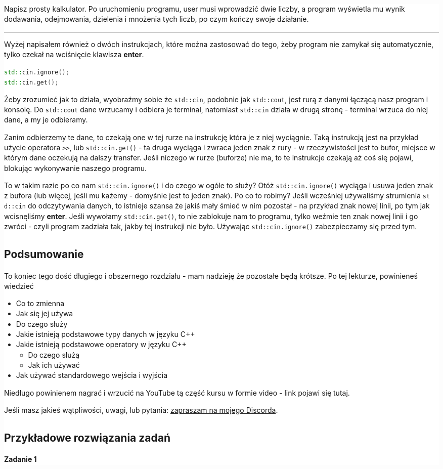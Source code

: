 Napisz prosty kalkulator. Po uruchomieniu programu, user musi wprowadzić dwie liczby, a program wyświetla mu wynik dodawania, odejmowania, dzielenia i mnożenia tych liczb, po czym kończy swoje działanie.

---

Wyżej napisałem również o dwóch instrukcjach, które można zastosować do tego, żeby program nie zamykał się automatycznie, tylko czekał na wciśnięcie klawisza **enter**.

```cpp
std::cin.ignore();
std::cin.get();
```

Żeby zrozumieć jak to działa, wyobraźmy sobie że `std::cin`, podobnie jak `std::cout`, jest rurą z danymi łączącą nasz program i konsolę. Do `std::cout` dane wrzucamy i odbiera je terminal, natomiast `std::cin` działa w drugą stronę - terminal wrzuca do niej dane, a my je odbieramy.

Zanim odbierzemy te dane, to czekają one w tej rurze na instrukcję która je z niej wyciągnie. Taką instrukcją jest na przykład użycie operatora `>>`, lub `std::cin.get()` - ta druga wyciąga i zwraca jeden znak z rury - w rzeczywistości jest to bufor, miejsce w którym dane oczekują na dalszy transfer. Jeśli niczego w rurze (buforze) nie ma, to te instrukcje czekają aż coś się pojawi, blokując wykonywanie naszego programu.

To w takim razie po co nam `std::cin.ignore()` i do czego w ogóle to służy? Otóż `std::cin.ignore()` wyciąga i usuwa jeden znak z bufora (lub więcej, jeśli mu każemy - domyśnie jest to jeden znak). Po co to robimy? Jeśli wcześniej używaliśmy strumienia `std::cin` do odczytywania danych, to istnieje szansa że jakiś mały śmieć w nim pozostał - na przykład znak nowej linii, po tym jak wcisnęliśmy **enter**. Jeśli wywołamy `std::cin.get()`, to nie zablokuje nam to programu, tylko weźmie ten znak nowej linii i go zwróci - czyli program zadziała tak, jakby tej instrukcji nie było. Używając `std::cin.ignore()` zabezpieczamy się przed tym.

## Podsumowanie

To koniec tego dość długiego i obszernego rozdziału - mam nadzieję że pozostałe będą krótsze. Po tej lekturze, powinieneś wiedzieć

* Co to zmienna
* Jak się jej używa
* Do czego służy
* Jakie istnieją podstawowe typy danych w języku C++
* Jakie istnieją podstawowe operatory w języku C++
  * Do czego służą
  * Jak ich używać
* Jak używać standardowego wejścia i wyjścia

Niedługo powinienem nagrać i wrzucić na YouTube tą część kursu w formie video - link pojawi się tutaj.

Jeśli masz jakieś wątpliwości, uwagi, lub pytania: [zapraszam na mojego Discorda](https://discord.com/invite/thbC2Y4).

## Przykładowe rozwiązania zadań

**Zadanie 1**
